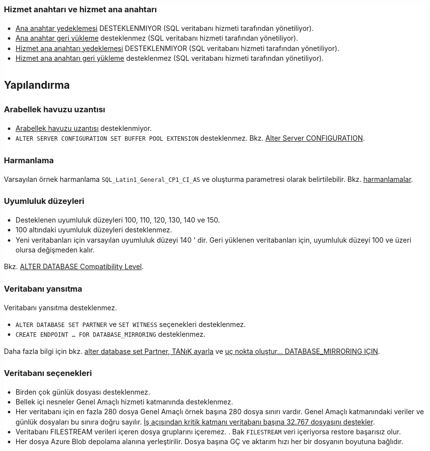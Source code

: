 ### <a name="service-key-and-service-master-key"></a>Hizmet anahtarı ve hizmet ana anahtarı

- [Ana anahtar yedeklemesi](/sql/t-sql/statements/backup-master-key-transact-sql) DESTEKLENMIYOR (SQL veritabanı hizmeti tarafından yönetiliyor).
- [Ana anahtar geri yükleme](/sql/t-sql/statements/restore-master-key-transact-sql) desteklenmez (SQL veritabanı hizmeti tarafından yönetiliyor).
- [Hizmet ana anahtarı yedeklemesi](/sql/t-sql/statements/backup-service-master-key-transact-sql) DESTEKLENMIYOR (SQL veritabanı hizmeti tarafından yönetiliyor).
- [Hizmet ana anahtarı geri yükleme](/sql/t-sql/statements/restore-service-master-key-transact-sql) desteklenmez (SQL veritabanı hizmeti tarafından yönetiliyor).

## <a name="configuration"></a>Yapılandırma

### <a name="buffer-pool-extension"></a>Arabellek havuzu uzantısı

- [Arabellek havuzu uzantısı](/sql/database-engine/configure-windows/buffer-pool-extension) desteklenmiyor.
- `ALTER SERVER CONFIGURATION SET BUFFER POOL EXTENSION` desteklenmez. Bkz. [Alter Server CONFIGURATION](/sql/t-sql/statements/alter-server-configuration-transact-sql).

### <a name="collation"></a>Harmanlama

Varsayılan örnek harmanlama `SQL_Latin1_General_CP1_CI_AS` ve oluşturma parametresi olarak belirtilebilir. Bkz. [harmanlamalar](/sql/t-sql/statements/collations).

### <a name="compatibility-levels"></a>Uyumluluk düzeyleri

- Desteklenen uyumluluk düzeyleri 100, 110, 120, 130, 140 ve 150.
- 100 altındaki uyumluluk düzeyleri desteklenmez.
- Yeni veritabanları için varsayılan uyumluluk düzeyi 140 ' dir. Geri yüklenen veritabanları için, uyumluluk düzeyi 100 ve üzeri olursa değişmeden kalır.

Bkz. [ALTER DATABASE Compatibility Level](/sql/t-sql/statements/alter-database-transact-sql-compatibility-level).

### <a name="database-mirroring"></a>Veritabanı yansıtma

Veritabanı yansıtma desteklenmez.

- `ALTER DATABASE SET PARTNER` ve `SET WITNESS` seçenekleri desteklenmez.
- `CREATE ENDPOINT … FOR DATABASE_MIRRORING` desteklenmez.

Daha fazla bilgi için bkz. [alter database set Partner, TANıK ayarla](/sql/t-sql/statements/alter-database-transact-sql-database-mirroring) ve [uç nokta oluştur... DATABASE_MIRRORING IÇIN](/sql/t-sql/statements/create-endpoint-transact-sql).

### <a name="database-options"></a>Veritabanı seçenekleri

- Birden çok günlük dosyası desteklenmez.
- Bellek içi nesneler Genel Amaçlı hizmeti katmanında desteklenmez. 
- Her veritabanı için en fazla 280 dosya Genel Amaçlı örnek başına 280 dosya sınırı vardır. Genel Amaçlı katmanındaki veriler ve günlük dosyaları bu sınıra doğru sayılır. [İş açısından kritik katmanı veritabanı başına 32.767 dosyasını destekler](https://docs.microsoft.com/azure/sql-database/sql-database-managed-instance-resource-limits#service-tier-characteristics).
- Veritabanı FILESTREAM verileri içeren dosya gruplarını içeremez. . Bak `FILESTREAM` veri içeriyorsa restore başarısız olur. 
- Her dosya Azure Blob depolama alanına yerleştirilir. Dosya başına GÇ ve aktarım hızı her bir dosyanın boyutuna bağlıdır.
